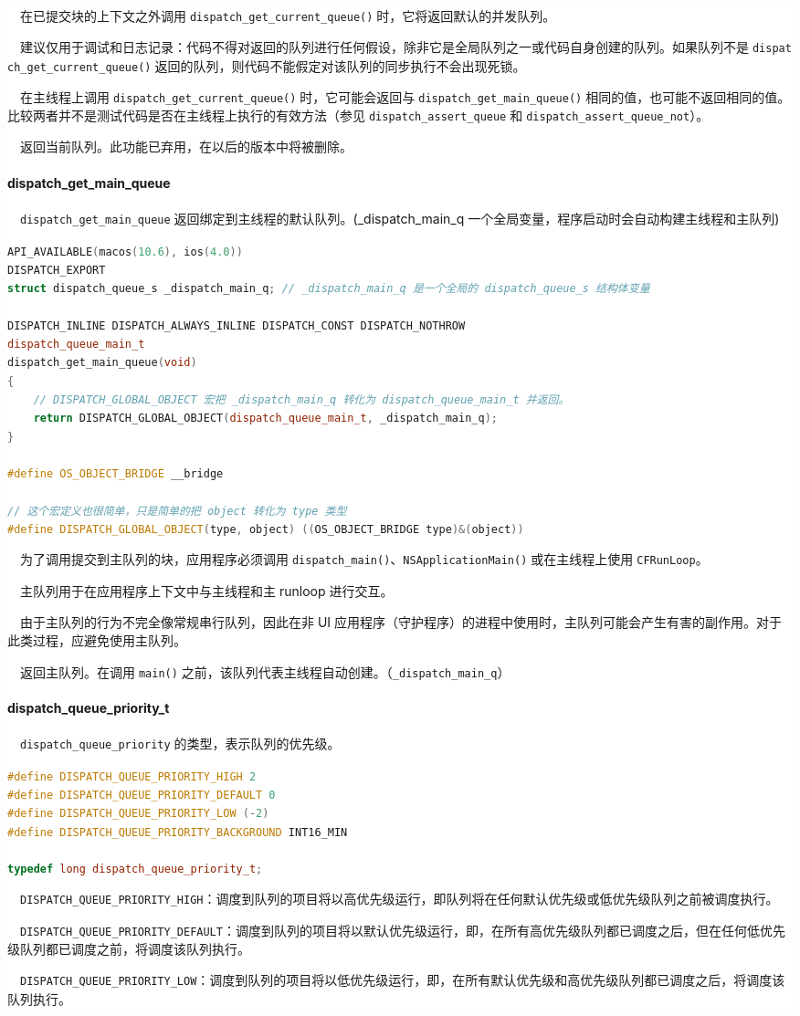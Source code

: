 ```c++
```
&emsp;在已提交块的上下文之外调用 `dispatch_get_current_queue()` 时，它将返回默认的并发队列。

&emsp;建议仅用于调试和日志记录：代码不得对返回的队列进行任何假设，除非它是全局队列之一或代码自身创建的队列。如果队列不是 `dispatch_get_current_queue()` 返回的队列，则代码不能假定对该队列的同步执行不会出现死锁。

&emsp;在主线程上调用 `dispatch_get_current_queue()` 时，它可能会返回与 `dispatch_get_main_queue()` 相同的值，也可能不返回相同的值。比较两者并不是测试代码是否在主线程上执行的有效方法（参见 `dispatch_assert_queue` 和 `dispatch_assert_queue_not`）。

&emsp;返回当前队列。此功能已弃用，在以后的版本中将被删除。

#### dispatch_get_main_queue
&emsp;`dispatch_get_main_queue` 返回绑定到主线程的默认队列。(_dispatch_main_q 一个全局变量，程序启动时会自动构建主线程和主队列)
```c++
API_AVAILABLE(macos(10.6), ios(4.0))
DISPATCH_EXPORT
struct dispatch_queue_s _dispatch_main_q; // _dispatch_main_q 是一个全局的 dispatch_queue_s 结构体变量

DISPATCH_INLINE DISPATCH_ALWAYS_INLINE DISPATCH_CONST DISPATCH_NOTHROW
dispatch_queue_main_t
dispatch_get_main_queue(void)
{
    // DISPATCH_GLOBAL_OBJECT 宏把 _dispatch_main_q 转化为 dispatch_queue_main_t 并返回。
    return DISPATCH_GLOBAL_OBJECT(dispatch_queue_main_t, _dispatch_main_q);
}

#define OS_OBJECT_BRIDGE __bridge

// 这个宏定义也很简单，只是简单的把 object 转化为 type 类型
#define DISPATCH_GLOBAL_OBJECT(type, object) ((OS_OBJECT_BRIDGE type)&(object))
```
&emsp;为了调用提交到主队列的块，应用程序必须调用 `dispatch_main()`、`NSApplicationMain()` 或在主线程上使用 `CFRunLoop`。

&emsp;主队列用于在应用程序上下文中与主线程和主 runloop 进行交互。

&emsp;由于主队列的行为不完全像常规串行队列，因此在非 UI 应用程序（守护程序）的进程中使用时，主队列可能会产生有害的副作用。对于此类过程，应避免使用主队列。

&emsp;返回主队列。在调用 `main()` 之前，该队列代表主线程自动创建。（`_dispatch_main_q`）

#### dispatch_queue_priority_t
&emsp;`dispatch_queue_priority` 的类型，表示队列的优先级。
```c++
#define DISPATCH_QUEUE_PRIORITY_HIGH 2
#define DISPATCH_QUEUE_PRIORITY_DEFAULT 0
#define DISPATCH_QUEUE_PRIORITY_LOW (-2)
#define DISPATCH_QUEUE_PRIORITY_BACKGROUND INT16_MIN

typedef long dispatch_queue_priority_t;
```
&emsp;`DISPATCH_QUEUE_PRIORITY_HIGH`：调度到队列的项目将以高优先级运行，即队列将在任何默认优先级或低优先级队列之前被调度执行。

&emsp;`DISPATCH_QUEUE_PRIORITY_DEFAULT`：调度到队列的项目将以默认优先级运行，即，在所有高优先级队列都已调度之后，但在任何低优先级队列都已调度之前，将调度该队列执行。

&emsp;`DISPATCH_QUEUE_PRIORITY_LOW`：调度到队列的项目将以低优先级运行，即，在所有默认优先级和高优先级队列都已调度之后，将调度该队列执行。
